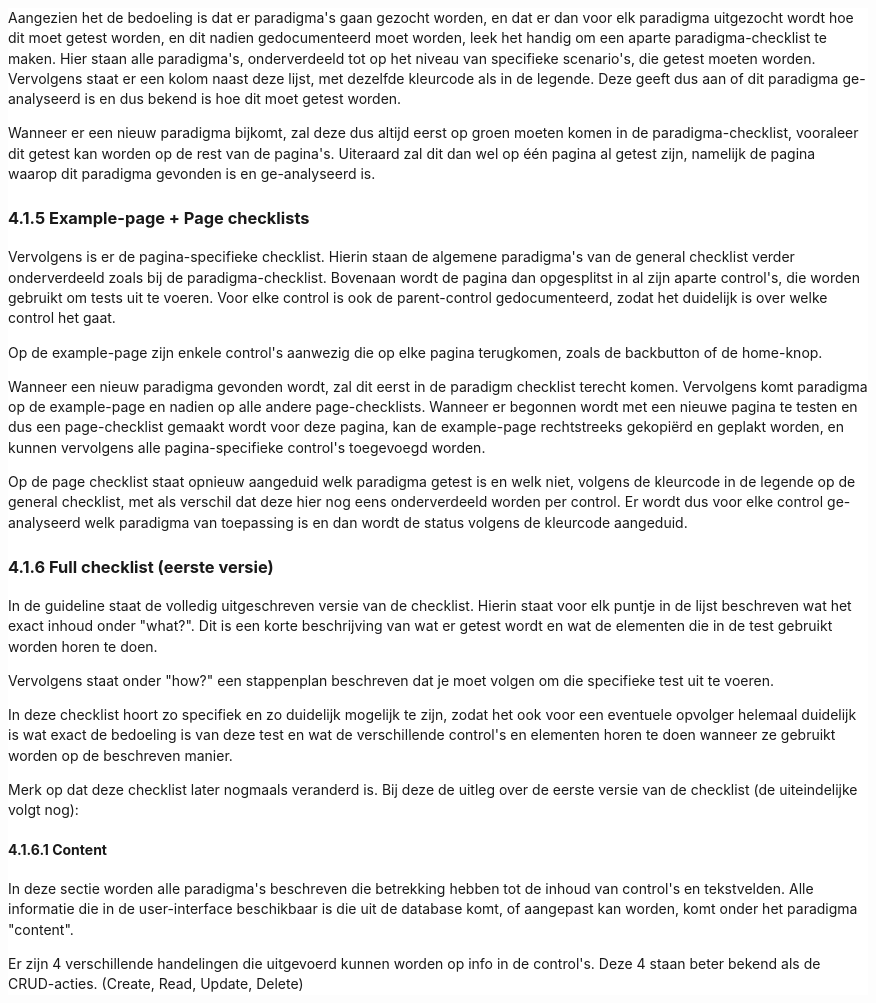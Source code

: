 Aangezien het de bedoeling is dat er paradigma's gaan gezocht worden, en dat er dan voor elk paradigma uitgezocht wordt hoe dit moet getest worden, en dit nadien gedocumenteerd moet worden, leek het handig om een aparte paradigma-checklist te maken. Hier staan alle paradigma's, onderverdeeld tot op het niveau van specifieke scenario's, die getest moeten worden. Vervolgens staat er een kolom naast deze lijst, met dezelfde kleurcode als in de legende. Deze geeft dus aan of dit paradigma ge-analyseerd is en dus bekend is hoe dit moet getest worden. 

Wanneer er een nieuw paradigma bijkomt, zal deze dus altijd eerst op groen moeten komen in de paradigma-checklist, vooraleer dit getest kan worden op de rest van de pagina's. Uiteraard zal dit dan wel op één pagina al getest zijn, namelijk de pagina waarop dit paradigma gevonden is en ge-analyseerd is. 

### 4.1.5 Example-page + Page checklists

Vervolgens is er de pagina-specifieke checklist. Hierin staan de algemene paradigma's van de general checklist verder onderverdeeld zoals bij de paradigma-checklist. Bovenaan wordt de pagina dan opgesplitst in al zijn aparte control's, die worden gebruikt om tests uit te voeren. Voor elke control is ook de parent-control gedocumenteerd, zodat het duidelijk is over welke control het gaat. 

Op de example-page zijn enkele control's aanwezig die op elke pagina terugkomen, zoals de backbutton of de home-knop. 

Wanneer een nieuw paradigma gevonden wordt, zal dit eerst in de paradigm checklist terecht komen. Vervolgens komt paradigma op de example-page en nadien op alle andere page-checklists. Wanneer er begonnen wordt met een nieuwe pagina te testen en dus een page-checklist gemaakt wordt voor deze pagina, kan de example-page rechtstreeks gekopiërd en geplakt worden, en kunnen vervolgens alle pagina-specifieke control's toegevoegd worden.

Op de page checklist staat opnieuw aangeduid welk paradigma getest is en welk niet, volgens de kleurcode in de legende op de general checklist, met als verschil dat deze hier nog eens onderverdeeld worden per control. Er wordt dus voor elke control ge-analyseerd welk paradigma van toepassing is en dan wordt de status volgens de kleurcode aangeduid. 

### 4.1.6 Full checklist (eerste versie)

In de guideline staat de volledig uitgeschreven versie van de checklist. Hierin staat voor elk puntje in de lijst beschreven wat het exact inhoud onder "what?". Dit is een korte beschrijving van wat er getest wordt en wat de elementen die in de test gebruikt worden horen te doen. 

Vervolgens staat onder "how?" een stappenplan beschreven dat je moet volgen om die specifieke test uit te voeren. 

In deze checklist hoort zo specifiek en zo duidelijk mogelijk te zijn, zodat het ook voor een eventuele opvolger helemaal duidelijk is wat exact de bedoeling is van deze test en wat de verschillende control's en elementen horen te doen wanneer ze gebruikt worden op de beschreven manier. 

Merk op dat deze checklist later nogmaals veranderd is. Bij deze de uitleg over de eerste versie van de checklist (de uiteindelijke volgt nog): 

#### 4.1.6.1 Content

In deze sectie worden alle paradigma's beschreven die betrekking hebben tot de inhoud van control's en tekstvelden. Alle informatie die in de user-interface beschikbaar is die uit de database komt, of aangepast kan worden, komt onder het paradigma "content". 

Er zijn 4 verschillende handelingen die uitgevoerd kunnen worden op info in de control's. Deze 4 staan beter bekend als de CRUD-acties. (Create, Read, Update, Delete)
